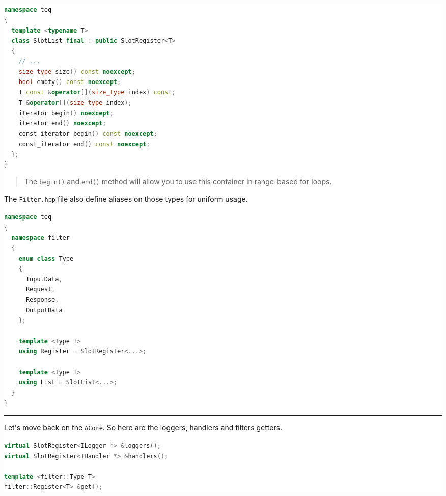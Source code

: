```cpp
namespace teq
{
  template <typename T>
  class SlotList final : public SlotRegister<T>
  {
    // ...
    size_type size() const noexcept;
    bool empty() const noexcept;
    T const &operator[](size_type index) const;
    T &operator[](size_type index);
    iterator begin() noexcept;
    iterator end() noexcept;
    const_iterator begin() const noexcept;
    const_iterator end() const noexcept;
  };
}
```

> The `begin()` and `end()` method will allow you to use this container in range-based for loops.

The `Filter.hpp` file also define aliases on those types for uniform usage.

```cpp
namespace teq
{
  namespace filter
  {
    enum class Type
    {
      InputData,
      Request,
      Response,
      OutputData
    };

    template <Type T>
    using Register = SlotRegister<...>;

    template <Type T>
    using List = SlotList<...>;
  }
}
```

---

Let's move back on the `ACore`.
So here are the loggers, handlers and filters getters.

```cpp
virtual SlotRegister<ILogger *> &loggers();
virtual SlotRegister<IHandler *> &handlers();

template <filter::Type T>
filter::Register<T> &get();
```

